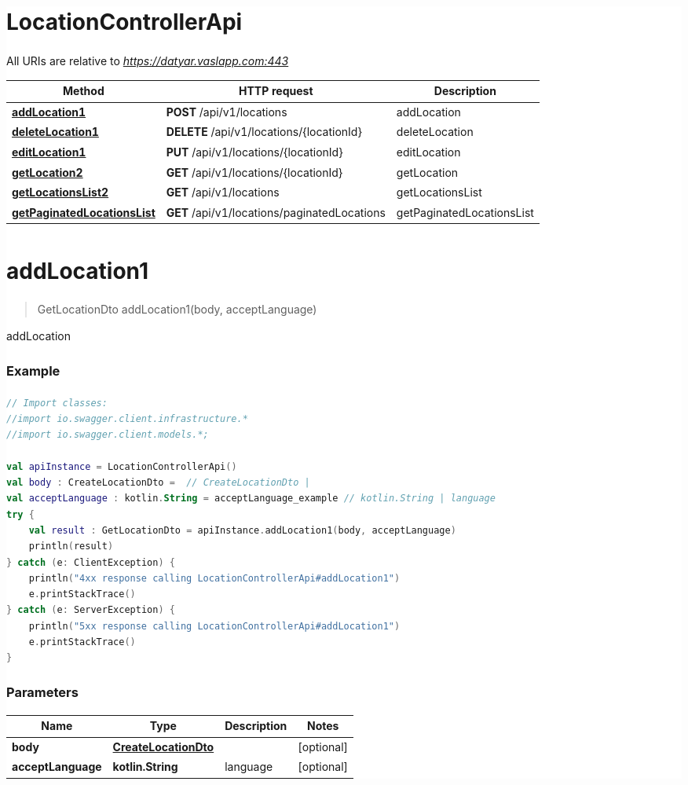 # LocationControllerApi

All URIs are relative to *https://datyar.vaslapp.com:443*

Method | HTTP request | Description
------------- | ------------- | -------------
[**addLocation1**](LocationControllerApi.md#addLocation1) | **POST** /api/v1/locations | addLocation
[**deleteLocation1**](LocationControllerApi.md#deleteLocation1) | **DELETE** /api/v1/locations/{locationId} | deleteLocation
[**editLocation1**](LocationControllerApi.md#editLocation1) | **PUT** /api/v1/locations/{locationId} | editLocation
[**getLocation2**](LocationControllerApi.md#getLocation2) | **GET** /api/v1/locations/{locationId} | getLocation
[**getLocationsList2**](LocationControllerApi.md#getLocationsList2) | **GET** /api/v1/locations | getLocationsList
[**getPaginatedLocationsList**](LocationControllerApi.md#getPaginatedLocationsList) | **GET** /api/v1/locations/paginatedLocations | getPaginatedLocationsList

<a name="addLocation1"></a>
# **addLocation1**
> GetLocationDto addLocation1(body, acceptLanguage)

addLocation

### Example
```kotlin
// Import classes:
//import io.swagger.client.infrastructure.*
//import io.swagger.client.models.*;

val apiInstance = LocationControllerApi()
val body : CreateLocationDto =  // CreateLocationDto | 
val acceptLanguage : kotlin.String = acceptLanguage_example // kotlin.String | language
try {
    val result : GetLocationDto = apiInstance.addLocation1(body, acceptLanguage)
    println(result)
} catch (e: ClientException) {
    println("4xx response calling LocationControllerApi#addLocation1")
    e.printStackTrace()
} catch (e: ServerException) {
    println("5xx response calling LocationControllerApi#addLocation1")
    e.printStackTrace()
}
```

### Parameters

Name | Type | Description  | Notes
------------- | ------------- | ------------- | -------------
 **body** | [**CreateLocationDto**](CreateLocationDto.md)|  | [optional]
 **acceptLanguage** | **kotlin.String**| language | [optional]
